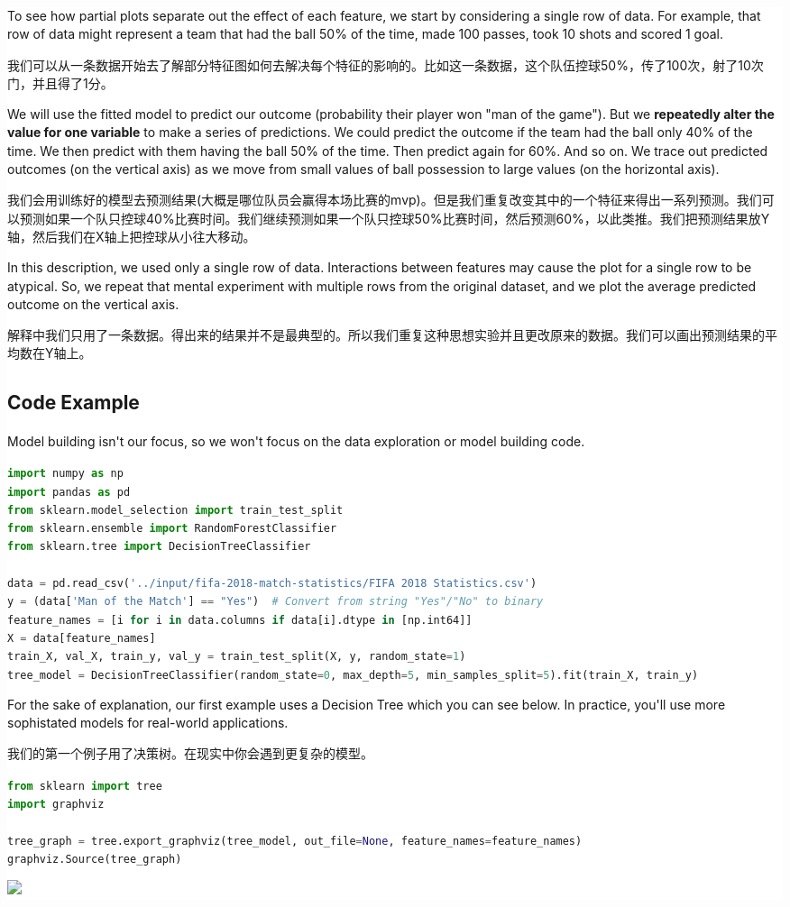 To see how partial plots separate out the effect of each feature, we start by considering a single row of data. For example, that row of data might represent a team that had the ball 50% of the time, made 100 passes, took 10 shots and scored 1 goal.

我们可以从一条数据开始去了解部分特征图如何去解决每个特征的影响的。比如这一条数据，这个队伍控球50%，传了100次，射了10次门，并且得了1分。

We will use the fitted model to predict our outcome (probability their player won "man of the game"). But we **repeatedly alter the value for one variable** to make a series of predictions. We could predict the outcome if the team had the ball only 40% of the time. We then predict with them having the ball 50% of the time. Then predict again for 60%. And so on. We trace out predicted outcomes (on the vertical axis) as we move from small values of ball possession to large values (on the horizontal axis).

我们会用训练好的模型去预测结果(大概是哪位队员会赢得本场比赛的mvp)。但是我们重复改变其中的一个特征来得出一系列预测。我们可以预测如果一个队只控球40%比赛时间。我们继续预测如果一个队只控球50%比赛时间，然后预测60%，以此类推。我们把预测结果放Y轴，然后我们在X轴上把控球从小往大移动。

In this description, we used only a single row of data. Interactions between features may cause the plot for a single row to be atypical. So, we repeat that mental experiment with multiple rows from the original dataset, and we plot the average predicted outcome on the vertical axis.

解释中我们只用了一条数据。得出来的结果并不是最典型的。所以我们重复这种思想实验并且更改原来的数据。我们可以画出预测结果的平均数在Y轴上。

## Code Example

Model building isn't our focus, so we won't focus on the data exploration or model building code.


```python
import numpy as np
import pandas as pd
from sklearn.model_selection import train_test_split
from sklearn.ensemble import RandomForestClassifier
from sklearn.tree import DecisionTreeClassifier

data = pd.read_csv('../input/fifa-2018-match-statistics/FIFA 2018 Statistics.csv')
y = (data['Man of the Match'] == "Yes")  # Convert from string "Yes"/"No" to binary
feature_names = [i for i in data.columns if data[i].dtype in [np.int64]]
X = data[feature_names]
train_X, val_X, train_y, val_y = train_test_split(X, y, random_state=1)
tree_model = DecisionTreeClassifier(random_state=0, max_depth=5, min_samples_split=5).fit(train_X, train_y)
```

For the sake of explanation, our first example uses a Decision Tree which you can see below. In practice, you'll use more sophistated models for real-world applications.

我们的第一个例子用了决策树。在现实中你会遇到更复杂的模型。

```python
from sklearn import tree
import graphviz

tree_graph = tree.export_graphviz(tree_model, out_file=None, feature_names=feature_names)
graphviz.Source(tree_graph)
```

![](https://github.com/jeremykid/DeepLearningCollection/blob/master/kaggleMachineLearningExplainability/kaggle-tree-model.PNG)
